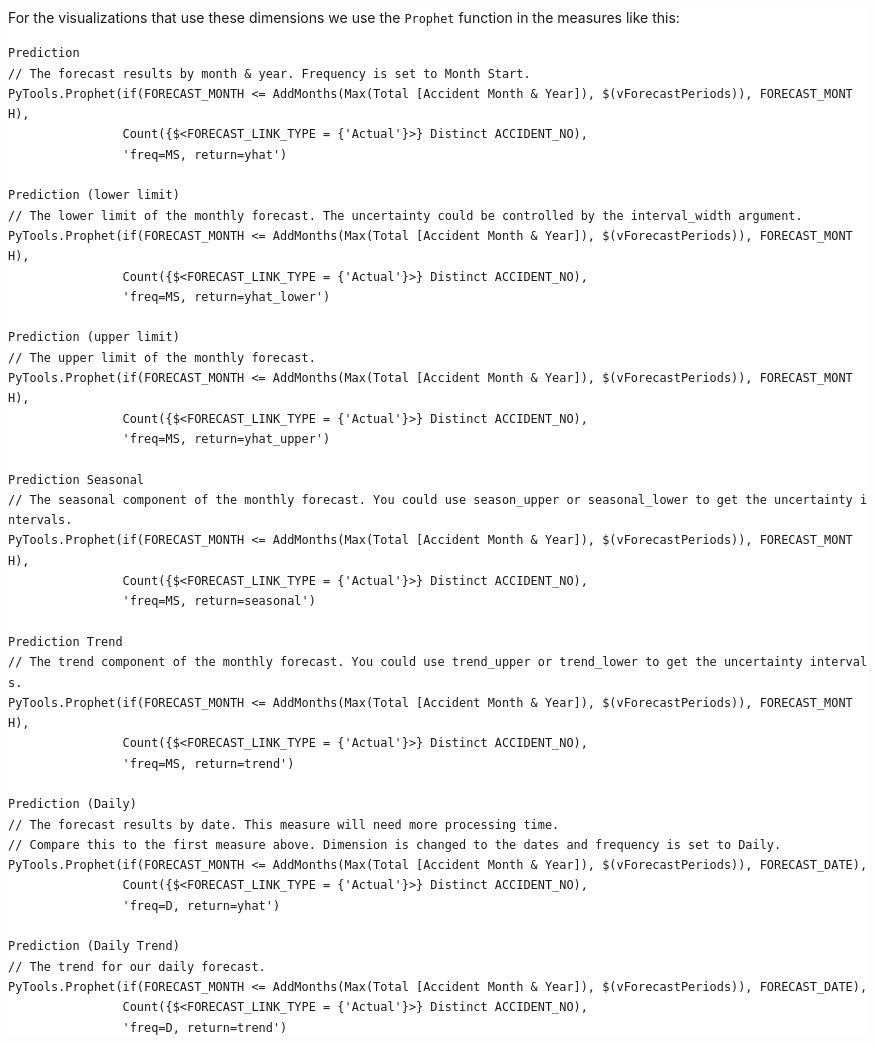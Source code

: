For the visualizations that use these dimensions we use the `Prophet` function in the measures like this:

```
Prediction
// The forecast results by month & year. Frequency is set to Month Start.
PyTools.Prophet(if(FORECAST_MONTH <= AddMonths(Max(Total [Accident Month & Year]), $(vForecastPeriods)), FORECAST_MONTH),
                Count({$<FORECAST_LINK_TYPE = {'Actual'}>} Distinct ACCIDENT_NO),
                'freq=MS, return=yhat')
 
Prediction (lower limit)
// The lower limit of the monthly forecast. The uncertainty could be controlled by the interval_width argument.
PyTools.Prophet(if(FORECAST_MONTH <= AddMonths(Max(Total [Accident Month & Year]), $(vForecastPeriods)), FORECAST_MONTH),
                Count({$<FORECAST_LINK_TYPE = {'Actual'}>} Distinct ACCIDENT_NO),
                'freq=MS, return=yhat_lower')
 
Prediction (upper limit)
// The upper limit of the monthly forecast.
PyTools.Prophet(if(FORECAST_MONTH <= AddMonths(Max(Total [Accident Month & Year]), $(vForecastPeriods)), FORECAST_MONTH),
                Count({$<FORECAST_LINK_TYPE = {'Actual'}>} Distinct ACCIDENT_NO),
                'freq=MS, return=yhat_upper')
 
Prediction Seasonal
// The seasonal component of the monthly forecast. You could use season_upper or seasonal_lower to get the uncertainty intervals.
PyTools.Prophet(if(FORECAST_MONTH <= AddMonths(Max(Total [Accident Month & Year]), $(vForecastPeriods)), FORECAST_MONTH),
                Count({$<FORECAST_LINK_TYPE = {'Actual'}>} Distinct ACCIDENT_NO),
                'freq=MS, return=seasonal')
 
Prediction Trend
// The trend component of the monthly forecast. You could use trend_upper or trend_lower to get the uncertainty intervals.
PyTools.Prophet(if(FORECAST_MONTH <= AddMonths(Max(Total [Accident Month & Year]), $(vForecastPeriods)), FORECAST_MONTH),
                Count({$<FORECAST_LINK_TYPE = {'Actual'}>} Distinct ACCIDENT_NO),
                'freq=MS, return=trend')
 
Prediction (Daily)
// The forecast results by date. This measure will need more processing time.
// Compare this to the first measure above. Dimension is changed to the dates and frequency is set to Daily.
PyTools.Prophet(if(FORECAST_MONTH <= AddMonths(Max(Total [Accident Month & Year]), $(vForecastPeriods)), FORECAST_DATE),
                Count({$<FORECAST_LINK_TYPE = {'Actual'}>} Distinct ACCIDENT_NO),
                'freq=D, return=yhat')
 
Prediction (Daily Trend)
// The trend for our daily forecast.
PyTools.Prophet(if(FORECAST_MONTH <= AddMonths(Max(Total [Accident Month & Year]), $(vForecastPeriods)), FORECAST_DATE),
                Count({$<FORECAST_LINK_TYPE = {'Actual'}>} Distinct ACCIDENT_NO),
                'freq=D, return=trend')
```
